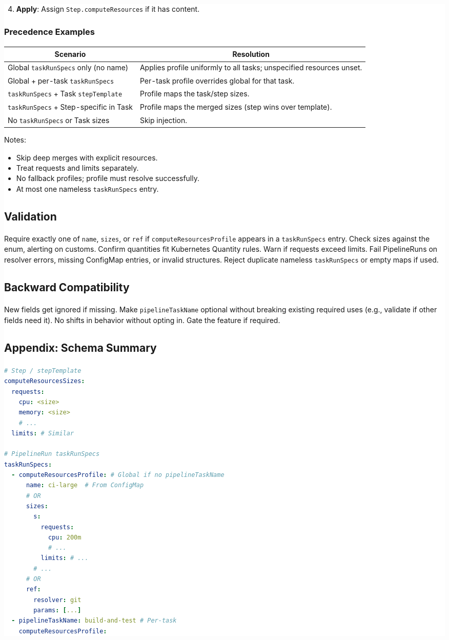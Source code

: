 4. **Apply**: Assign `Step.computeResources` if it has content.

### Precedence Examples

| Scenario | Resolution |
|----------|------------|
| Global `taskRunSpecs` only (no name) | Applies profile uniformly to all tasks; unspecified resources unset. |
| Global + per-task `taskRunSpecs` | Per-task profile overrides global for that task. |
| `taskRunSpecs` + Task `stepTemplate` | Profile maps the task/step sizes. |
| `taskRunSpecs` + Step-specific in Task | Profile maps the merged sizes (step wins over template). |
| No `taskRunSpecs` or Task sizes | Skip injection. |

Notes:
- Skip deep merges with explicit resources.
- Treat requests and limits separately.
- No fallback profiles; profile must resolve successfully.
- At most one nameless `taskRunSpecs` entry.

## Validation

Require exactly one of `name`, `sizes`, or `ref` if `computeResourcesProfile` appears in a `taskRunSpecs` entry. Check sizes against the enum, alerting on customs. Confirm quantities fit Kubernetes Quantity rules. Warn if requests exceed limits. Fail PipelineRuns on resolver errors, missing ConfigMap entries, or invalid structures. Reject duplicate nameless `taskRunSpecs` or empty maps if used.

## Backward Compatibility

New fields get ignored if missing. Make `pipelineTaskName` optional without breaking existing required uses (e.g., validate if other fields need it). No shifts in behavior without opting in. Gate the feature if required.

## Appendix: Schema Summary

```yaml
# Step / stepTemplate
computeResourcesSizes:
  requests:
    cpu: <size>
    memory: <size>
    # ...
  limits: # Similar

# PipelineRun taskRunSpecs
taskRunSpecs:
  - computeResourcesProfile: # Global if no pipelineTaskName
      name: ci-large  # From ConfigMap
      # OR
      sizes:
        s:
          requests:
            cpu: 200m
            # ...
          limits: # ...
        # ...
      # OR
      ref:
        resolver: git
        params: [...]
  - pipelineTaskName: build-and-test # Per-task
    computeResourcesProfile:
```